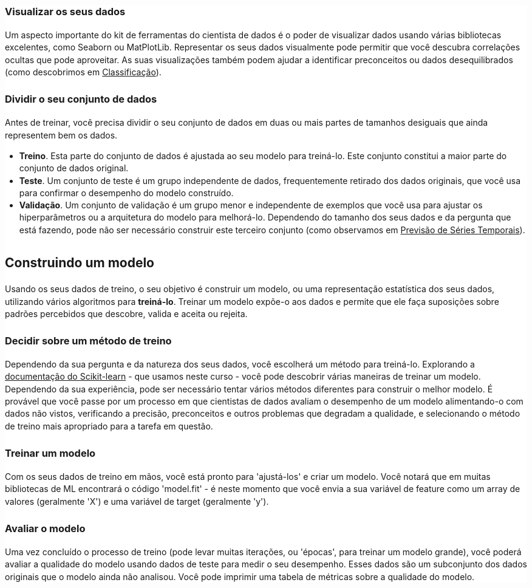 ### Visualizar os seus dados

Um aspecto importante do kit de ferramentas do cientista de dados é o poder de visualizar dados usando várias bibliotecas excelentes, como Seaborn ou MatPlotLib. Representar os seus dados visualmente pode permitir que você descubra correlações ocultas que pode aproveitar. As suas visualizações também podem ajudar a identificar preconceitos ou dados desequilibrados (como descobrimos em [Classificação](../../4-Classification/2-Classifiers-1/README.md)).

### Dividir o seu conjunto de dados

Antes de treinar, você precisa dividir o seu conjunto de dados em duas ou mais partes de tamanhos desiguais que ainda representem bem os dados.

- **Treino**. Esta parte do conjunto de dados é ajustada ao seu modelo para treiná-lo. Este conjunto constitui a maior parte do conjunto de dados original.
- **Teste**. Um conjunto de teste é um grupo independente de dados, frequentemente retirado dos dados originais, que você usa para confirmar o desempenho do modelo construído.
- **Validação**. Um conjunto de validação é um grupo menor e independente de exemplos que você usa para ajustar os hiperparâmetros ou a arquitetura do modelo para melhorá-lo. Dependendo do tamanho dos seus dados e da pergunta que está fazendo, pode não ser necessário construir este terceiro conjunto (como observamos em [Previsão de Séries Temporais](../../7-TimeSeries/1-Introduction/README.md)).

## Construindo um modelo

Usando os seus dados de treino, o seu objetivo é construir um modelo, ou uma representação estatística dos seus dados, utilizando vários algoritmos para **treiná-lo**. Treinar um modelo expõe-o aos dados e permite que ele faça suposições sobre padrões percebidos que descobre, valida e aceita ou rejeita.

### Decidir sobre um método de treino

Dependendo da sua pergunta e da natureza dos seus dados, você escolherá um método para treiná-lo. Explorando a [documentação do Scikit-learn](https://scikit-learn.org/stable/user_guide.html) - que usamos neste curso - você pode descobrir várias maneiras de treinar um modelo. Dependendo da sua experiência, pode ser necessário tentar vários métodos diferentes para construir o melhor modelo. É provável que você passe por um processo em que cientistas de dados avaliam o desempenho de um modelo alimentando-o com dados não vistos, verificando a precisão, preconceitos e outros problemas que degradam a qualidade, e selecionando o método de treino mais apropriado para a tarefa em questão.

### Treinar um modelo

Com os seus dados de treino em mãos, você está pronto para 'ajustá-los' e criar um modelo. Você notará que em muitas bibliotecas de ML encontrará o código 'model.fit' - é neste momento que você envia a sua variável de feature como um array de valores (geralmente 'X') e uma variável de target (geralmente 'y').

### Avaliar o modelo

Uma vez concluído o processo de treino (pode levar muitas iterações, ou 'épocas', para treinar um modelo grande), você poderá avaliar a qualidade do modelo usando dados de teste para medir o seu desempenho. Esses dados são um subconjunto dos dados originais que o modelo ainda não analisou. Você pode imprimir uma tabela de métricas sobre a qualidade do modelo.
